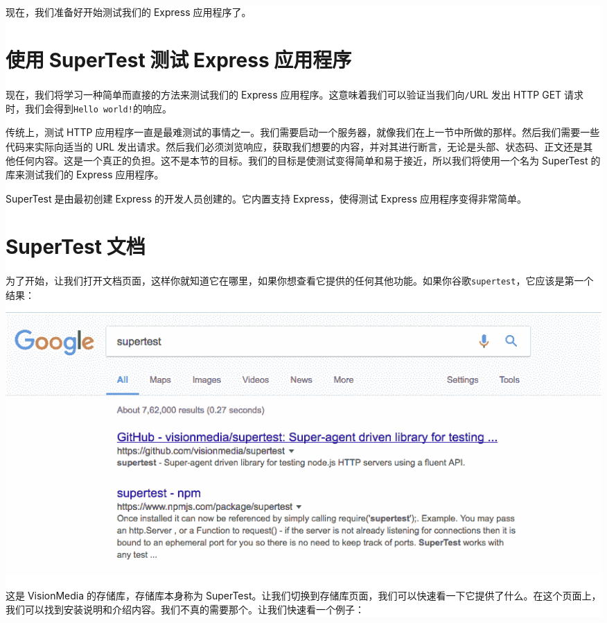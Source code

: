 现在，我们准备好开始测试我们的 Express 应用程序了。

# 使用 SuperTest 测试 Express 应用程序

现在，我们将学习一种简单而直接的方法来测试我们的 Express 应用程序。这意味着我们可以验证当我们向`/`URL 发出 HTTP GET 请求时，我们会得到`Hello world!`的响应。

传统上，测试 HTTP 应用程序一直是最难测试的事情之一。我们需要启动一个服务器，就像我们在上一节中所做的那样。然后我们需要一些代码来实际向适当的 URL 发出请求。然后我们必须浏览响应，获取我们想要的内容，并对其进行断言，无论是头部、状态码、正文还是其他任何内容。这是一个真正的负担。这不是本节的目标。我们的目标是使测试变得简单和易于接近，所以我们将使用一个名为 SuperTest 的库来测试我们的 Express 应用程序。

SuperTest 是由最初创建 Express 的开发人员创建的。它内置支持 Express，使得测试 Express 应用程序变得非常简单。

# SuperTest 文档

为了开始，让我们打开文档页面，这样你就知道它在哪里，如果你想查看它提供的任何其他功能。如果你谷歌`supertest`，它应该是第一个结果：

![](img/4f38bb5a-5756-44c8-8b0e-895ef3042dfe.png)

这是 VisionMedia 的存储库，存储库本身称为 SuperTest。让我们切换到存储库页面，我们可以快速看一下它提供了什么。在这个页面上，我们可以找到安装说明和介绍内容。我们不真的需要那个。让我们快速看一个例子：
